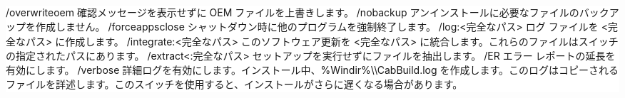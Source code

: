 <td style="border:1px solid black;">
/overwriteoem
</td>
<td style="border:1px solid black;">
確認メッセージを表示せずに OEM ファイルを上書きします。
</td>
</tr>
<tr>
<td style="border:1px solid black;">
/nobackup
</td>
<td style="border:1px solid black;">
アンインストールに必要なファイルのバックアップを作成しません。
</td>
</tr>
<tr class="alternateRow">
<td style="border:1px solid black;">
/forceappsclose
</td>
<td style="border:1px solid black;">
シャットダウン時に他のプログラムを強制終了します。
</td>
</tr>
<tr>
<td style="border:1px solid black;">
/log:&lt;完全なパス&gt;
</td>
<td style="border:1px solid black;">
ログ ファイルを &lt;完全なパス&gt; に作成します。
</td>
</tr>
<tr class="alternateRow">
<td style="border:1px solid black;">
/integrate:&lt;完全なパス&gt;
</td>
<td style="border:1px solid black;">
このソフトウェア更新を &lt;完全なパス&gt; に統合します。これらのファイルはスイッチの指定されたパスにあります。
</td>
</tr>
<tr>
<td style="border:1px solid black;">
/extract&lt;:完全なパス&gt;
</td>
<td style="border:1px solid black;">
セットアップを実行せずにファイルを抽出します。
</td>
</tr>
<tr class="alternateRow">
<td style="border:1px solid black;">
/ER
</td>
<td style="border:1px solid black;">
エラー レポートの延長を有効にします。
</td>
</tr>
<tr>
<td style="border:1px solid black;">
/verbose
</td>
<td style="border:1px solid black;">
詳細ログを有効にします。インストール中、%Windir%\\CabBuild.log を作成します。このログはコピーされるファイルを詳述します。このスイッチを使用すると、インストールがさらに遅くなる場合があります。
</td>
</tr>